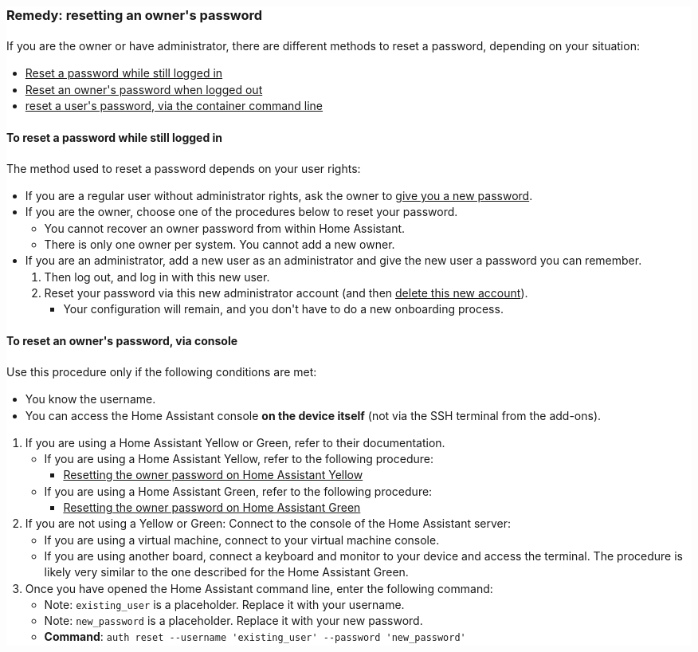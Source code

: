 ### Remedy: resetting an owner's password

If you are the owner or have administrator, there are different methods to reset a password, depending on your situation:

- [Reset a password while still logged in](#to-reset-a-password-while-still-logged-in-including-supervised)
- [Reset an owner's password when logged out](#to-reset-an-owners-password-via-console)
- [reset a user's password, via the container command line](#to-reset-a-users-password-via-the-container-command-line)

#### To reset a password while still logged in

The method used to reset a password depends on your user rights:

- If you are a regular user without administrator rights, ask the owner to [give you a new password](/docs/locked_out/#to-reset-a-users-password-as-an-owner-via-the-web-interface).
- If you are the owner, choose one of the procedures below to reset your password.
  - You cannot recover an owner password from within Home Assistant.
  - There is only one owner per system. You cannot add a new owner.
- If you are an administrator, add a new user as an administrator and give the new user a password you can remember.
  1. Then log out, and log in with this new user.
  2. Reset your password via this new administrator account (and then [delete this new account](/docs/locked_out/#to-delete-a-user)).
     - Your configuration will remain, and you don't have to do a new onboarding process.

#### To reset an owner's password, via console

Use this procedure only if the following conditions are met:

- You know the username.
- You can access the Home Assistant console **on the device itself** (not via the SSH terminal from the add-ons).

1. If you are using a Home Assistant Yellow or Green, refer to their documentation.
   - If you are using a Home Assistant Yellow, refer to the following procedure:
     - [Resetting the owner password on Home Assistant Yellow](https://support.nabucasa.com/hc/en-us/articles/25455301907997)
   - If you are using a Home Assistant Green, refer to the following procedure:
     - [Resetting the owner password on Home Assistant Green](https://support.nabucasa.com/hc/en-us/articles/25142896227357)
2. If you are not using a Yellow or Green: Connect to the console of the Home Assistant server:
   - If you are using a virtual machine, connect to your virtual machine console.
   - If you are using another board, connect a keyboard and monitor to your device and access the terminal. The procedure is likely very similar to the one described for the Home Assistant Green.
3. Once you have opened the Home Assistant command line, enter the following command:
   - Note: `existing_user` is a placeholder. Replace it with your username.
   - Note: `new_password` is a placeholder. Replace it with your new password.
   - **Command**: `auth reset --username 'existing_user' --password 'new_password'`